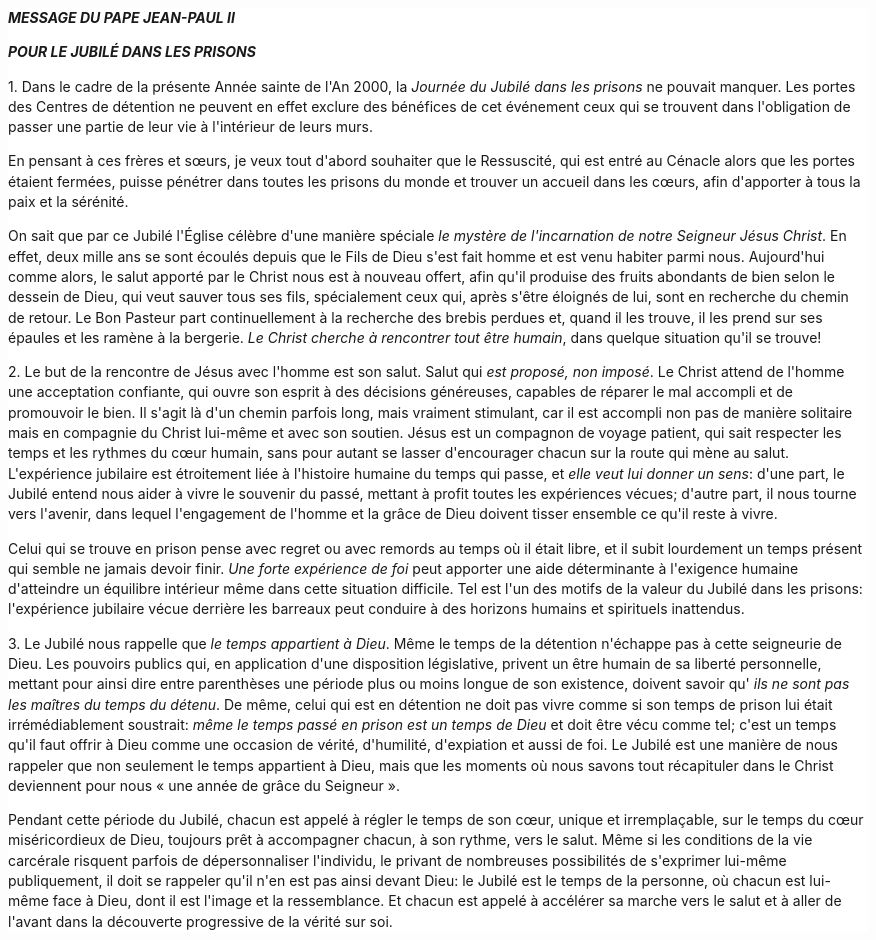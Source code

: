 ***MESSAGE DU PAPE JEAN-PAUL II***

***POUR LE JUBILÉ DANS LES PRISONS***

1\. Dans le cadre de la présente Année sainte de l'An 2000, la *Journée du Jubilé dans les prisons* ne pouvait manquer. Les portes des Centres de détention ne peuvent en effet exclure des bénéfices de cet événement ceux qui se trouvent dans l'obligation de passer une partie de leur vie à l'intérieur de leurs murs.

En pensant à ces frères et sœurs, je veux tout d'abord souhaiter que le Ressuscité, qui est entré au Cénacle alors que les portes étaient fermées, puisse pénétrer dans toutes les prisons du monde et trouver un accueil dans les cœurs, afin d'apporter à tous la paix et la sérénité.

On sait que par ce Jubilé l'Église célèbre d'une manière spéciale *le mystère de l'incarnation de notre Seigneur Jésus Christ*. En effet, deux mille ans se sont écoulés depuis que le Fils de Dieu s'est fait homme et est venu habiter parmi nous. Aujourd'hui comme alors, le salut apporté par le Christ nous est à nouveau offert, afin qu'il produise des fruits abondants de bien selon le dessein de Dieu, qui veut sauver tous ses fils, spécialement ceux qui, après s'être éloignés de lui, sont en recherche du chemin de retour. Le Bon Pasteur part continuellement à la recherche des brebis perdues et, quand il les trouve, il les prend sur ses épaules et les ramène à la bergerie. *Le Christ cherche à rencontrer tout être humain*, dans quelque situation qu'il se trouve!

2\. Le but de la rencontre de Jésus avec l'homme est son salut. Salut qui *est proposé, non imposé*. Le Christ attend de l'homme une acceptation confiante, qui ouvre son esprit à des décisions généreuses, capables de réparer le mal accompli et de promouvoir le bien. Il s'agit là d'un chemin parfois long, mais vraiment stimulant, car il est accompli non pas de manière solitaire mais en compagnie du Christ lui-même et avec son soutien. Jésus est un compagnon de voyage patient, qui sait respecter les temps et les rythmes du cœur humain, sans pour autant se lasser d'encourager chacun sur la route qui mène au salut. L'expérience jubilaire est étroitement liée à l'histoire humaine du temps qui passe, et *elle veut lui donner un sens*: d'une part, le Jubilé entend nous aider à vivre le souvenir du passé, mettant à profit toutes les expériences vécues; d'autre part, il nous tourne vers l'avenir, dans lequel l'engagement de l'homme et la grâce de Dieu doivent tisser ensemble ce qu'il reste à vivre.

Celui qui se trouve en prison pense avec regret ou avec remords au temps où il était libre, et il subit lourdement un temps présent qui semble ne jamais devoir finir. *Une forte expérience de foi* peut apporter une aide déterminante à l'exigence humaine d'atteindre un équilibre intérieur même dans cette situation difficile. Tel est l'un des motifs de la valeur du Jubilé dans les prisons: l'expérience jubilaire vécue derrière les barreaux peut conduire à des horizons humains et spirituels inattendus.

3\. Le Jubilé nous rappelle que *le temps appartient à Dieu*. Même le temps de la détention n'échappe pas à cette seigneurie de Dieu. Les pouvoirs publics qui, en application d'une disposition législative, privent un être humain de sa liberté personnelle, mettant pour ainsi dire entre parenthèses une période plus ou moins longue de son existence, doivent savoir qu' *ils ne sont pas les maîtres du temps du détenu*. De même, celui qui est en détention ne doit pas vivre comme si son temps de prison lui était irrémédiablement soustrait: *même le temps passé en prison est un temps de Dieu* et doit être vécu comme tel; c'est un temps qu'il faut offrir à Dieu comme une occasion de vérité, d'humilité, d'expiation et aussi de foi. Le Jubilé est une manière de nous rappeler que non seulement le temps appartient à Dieu, mais que les moments où nous savons tout récapituler dans le Christ deviennent pour nous « une année de grâce du Seigneur ».

Pendant cette période du Jubilé, chacun est appelé à régler le temps de son cœur, unique et irremplaçable, sur le temps du cœur miséricordieux de Dieu, toujours prêt à accompagner chacun, à son rythme, vers le salut. Même si les conditions de la vie carcérale risquent parfois de dépersonnaliser l'individu, le privant de nombreuses possibilités de s'exprimer lui-même publiquement, il doit se rappeler qu'il n'en est pas ainsi devant Dieu: le Jubilé est le temps de la personne, où chacun est lui-même face à Dieu, dont il est l'image et la ressemblance. Et chacun est appelé à accélérer sa marche vers le salut et à aller de l'avant dans la découverte progressive de la vérité sur soi.
